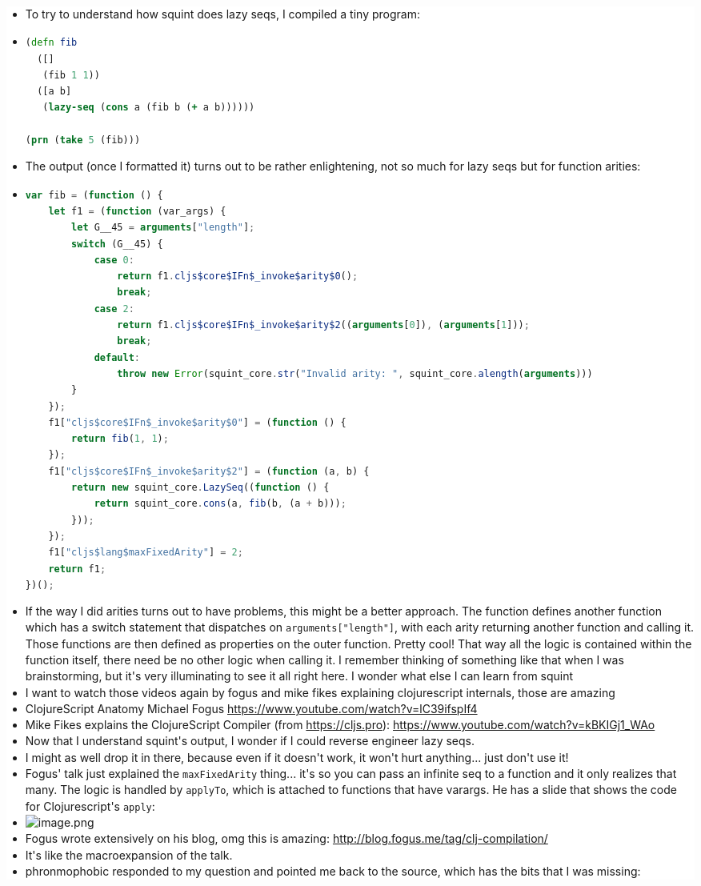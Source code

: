 - To try to understand how squint does lazy seqs, I compiled a tiny program:
- ```clojure
  (defn fib
    ([]
     (fib 1 1))
    ([a b]
     (lazy-seq (cons a (fib b (+ a b))))))
  
  (prn (take 5 (fib)))
  ```
- The output (once I formatted it) turns out to be rather enlightening, not so much for lazy seqs but for function arities:
- ```js
  var fib = (function () {
      let f1 = (function (var_args) {
          let G__45 = arguments["length"];
          switch (G__45) {
              case 0:
                  return f1.cljs$core$IFn$_invoke$arity$0();
                  break;
              case 2:
                  return f1.cljs$core$IFn$_invoke$arity$2((arguments[0]), (arguments[1]));
                  break;
              default:
                  throw new Error(squint_core.str("Invalid arity: ", squint_core.alength(arguments)))
          }
      });
      f1["cljs$core$IFn$_invoke$arity$0"] = (function () {
          return fib(1, 1);
      });
      f1["cljs$core$IFn$_invoke$arity$2"] = (function (a, b) {
          return new squint_core.LazySeq((function () {
              return squint_core.cons(a, fib(b, (a + b)));
          }));
      });
      f1["cljs$lang$maxFixedArity"] = 2;
      return f1;
  })();
  ```
- If the way I did arities turns out to have problems, this might be a better approach. The function defines another function which has a switch statement that dispatches on `arguments["length"]`, with each arity returning another function and calling it. Those functions are then defined as properties on the outer function. Pretty cool! That way all the logic is contained within the function itself, there need be no other logic when calling it. I remember thinking of something like that when I was brainstorming, but it's very illuminating to see it all right here. I wonder what else I can learn from squint
- I want to watch those videos again by fogus and mike fikes explaining clojurescript internals, those are amazing
- ClojureScript Anatomy Michael Fogus https://www.youtube.com/watch?v=lC39ifspIf4
- Mike Fikes explains the ClojureScript Compiler (from https://cljs.pro): https://www.youtube.com/watch?v=kBKIGj1_WAo
- Now that I understand squint's output, I wonder if I could reverse engineer lazy seqs.
- I might as well drop it in there, because even if it doesn't work, it won't hurt anything... just don't use it!
- Fogus' talk just explained the `maxFixedArity` thing... it's so you can pass an infinite seq to a function and it only realizes that many. The logic is handled by `applyTo`, which is attached to functions that have varargs. He has a slide that shows the code for Clojurescript's `apply`:
- ![image.png](../assets/image_1693715581412_0.png)
- Fogus wrote extensively on his blog, omg this is amazing: http://blog.fogus.me/tag/clj-compilation/
- It's like the macroexpansion of the talk.
- phronmophobic responded to my question and pointed me back to the source, which has the bits that I was missing: